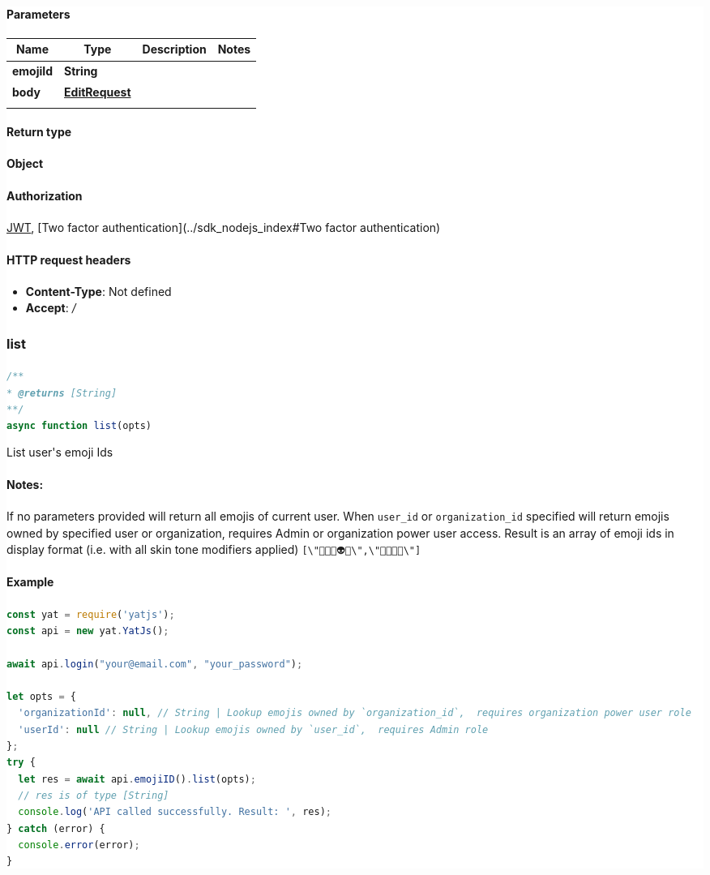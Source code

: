 #### Parameters


Name | Type | Description  | Notes
------------- | ------------- | ------------- | -------------
**emojiId** | **String**|  | 
**body** | [**EditRequest**](../sdk_nodejs_index#editrequest)
|  | 

#### Return type

**Object**


#### Authorization

[JWT](../sdk_nodejs_index#JWT), [Two factor authentication](../sdk_nodejs_index#Two factor authentication)

#### HTTP request headers

- **Content-Type**: Not defined
- **Accept**: */*


### list

```js
/**
* @returns [String]
**/
async function list(opts)
```

List user&#39;s emoji Ids

#### Notes:
If no parameters provided will return all emojis of current user. When `user_id` or `organization_id` specified will return emojis owned by specified user or organization, requires Admin or organization power user access. Result is an array of emoji ids in display format (i.e. with all skin tone modifiers applied) `[\"🤟🏾🍗👽👻\",\"🌈👍🏿💯\"]`

#### Example

```javascript
const yat = require('yatjs');
const api = new yat.YatJs();

await api.login("your@email.com", "your_password");

let opts = {
  'organizationId': null, // String | Lookup emojis owned by `organization_id`,  requires organization power user role
  'userId': null // String | Lookup emojis owned by `user_id`,  requires Admin role
};
try {
  let res = await api.emojiID().list(opts);
  // res is of type [String]
  console.log('API called successfully. Result: ', res);
} catch (error) {
  console.error(error);
}

```
